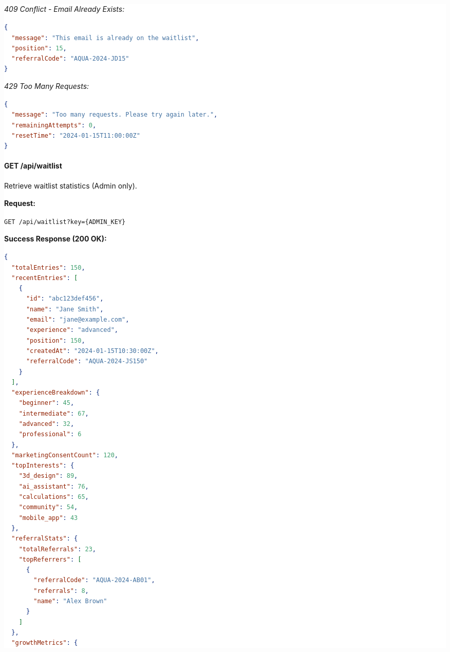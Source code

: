 
*409 Conflict - Email Already Exists:*
```json
{
  "message": "This email is already on the waitlist",
  "position": 15,
  "referralCode": "AQUA-2024-JD15"
}
```

*429 Too Many Requests:*
```json
{
  "message": "Too many requests. Please try again later.",
  "remainingAttempts": 0,
  "resetTime": "2024-01-15T11:00:00Z"
}
```

#### GET /api/waitlist
Retrieve waitlist statistics (Admin only).

**Request:**
```http
GET /api/waitlist?key={ADMIN_KEY}
```

**Success Response (200 OK):**
```json
{
  "totalEntries": 150,
  "recentEntries": [
    {
      "id": "abc123def456",
      "name": "Jane Smith",
      "email": "jane@example.com",
      "experience": "advanced",
      "position": 150,
      "createdAt": "2024-01-15T10:30:00Z",
      "referralCode": "AQUA-2024-JS150"
    }
  ],
  "experienceBreakdown": {
    "beginner": 45,
    "intermediate": 67,
    "advanced": 32,
    "professional": 6
  },
  "marketingConsentCount": 120,
  "topInterests": {
    "3d_design": 89,
    "ai_assistant": 76,
    "calculations": 65,
    "community": 54,
    "mobile_app": 43
  },
  "referralStats": {
    "totalReferrals": 23,
    "topReferrers": [
      {
        "referralCode": "AQUA-2024-AB01",
        "referrals": 8,
        "name": "Alex Brown"
      }
    ]
  },
  "growthMetrics": {
```